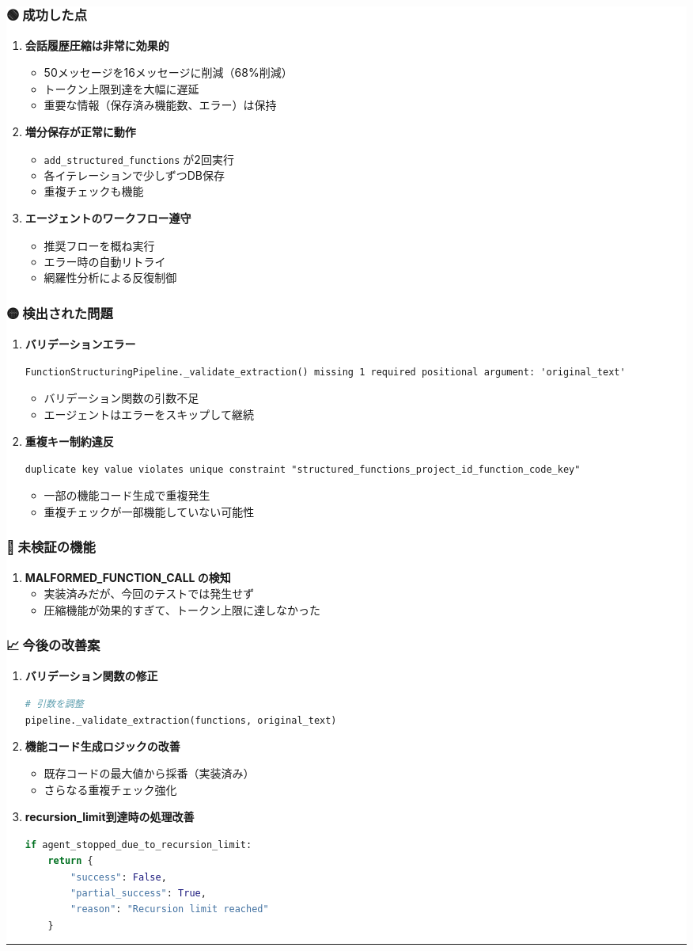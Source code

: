 ### 🟢 成功した点

1. **会話履歴圧縮は非常に効果的**
   - 50メッセージを16メッセージに削減（68%削減）
   - トークン上限到達を大幅に遅延
   - 重要な情報（保存済み機能数、エラー）は保持

2. **増分保存が正常に動作**
   - `add_structured_functions` が2回実行
   - 各イテレーションで少しずつDB保存
   - 重複チェックも機能

3. **エージェントのワークフロー遵守**
   - 推奨フローを概ね実行
   - エラー時の自動リトライ
   - 網羅性分析による反復制御

### 🟡 検出された問題

1. **バリデーションエラー**
   ```
   FunctionStructuringPipeline._validate_extraction() missing 1 required positional argument: 'original_text'
   ```
   - バリデーション関数の引数不足
   - エージェントはエラーをスキップして継続

2. **重複キー制約違反**
   ```
   duplicate key value violates unique constraint "structured_functions_project_id_function_code_key"
   ```
   - 一部の機能コード生成で重複発生
   - 重複チェックが一部機能していない可能性

### 🔴 未検証の機能

1. **MALFORMED_FUNCTION_CALL の検知**
   - 実装済みだが、今回のテストでは発生せず
   - 圧縮機能が効果的すぎて、トークン上限に達しなかった

### 📈 今後の改善案

1. **バリデーション関数の修正**
   ```python
   # 引数を調整
   pipeline._validate_extraction(functions, original_text)
   ```

2. **機能コード生成ロジックの改善**
   - 既存コードの最大値から採番（実装済み）
   - さらなる重複チェック強化

3. **recursion_limit到達時の処理改善**
   ```python
   if agent_stopped_due_to_recursion_limit:
       return {
           "success": False,
           "partial_success": True,
           "reason": "Recursion limit reached"
       }
   ```

---